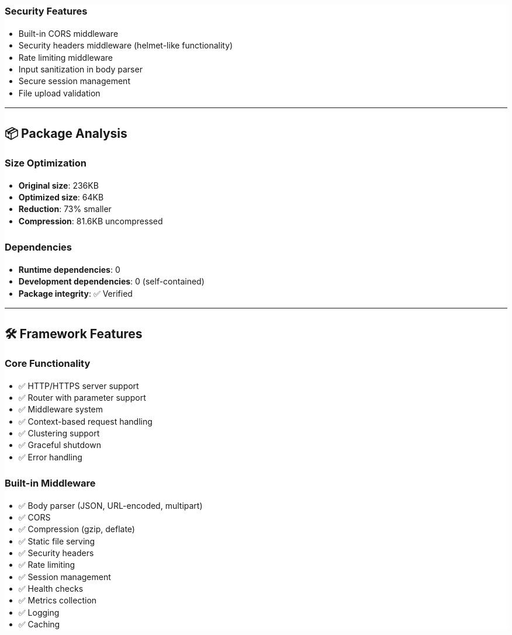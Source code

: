### Security Features
- Built-in CORS middleware
- Security headers middleware (helmet-like functionality)
- Rate limiting middleware
- Input sanitization in body parser
- Secure session management
- File upload validation

---

## 📦 Package Analysis

### Size Optimization
- **Original size**: 236KB
- **Optimized size**: 64KB
- **Reduction**: 73% smaller
- **Compression**: 81.6KB uncompressed

### Dependencies
- **Runtime dependencies**: 0
- **Development dependencies**: 0 (self-contained)
- **Package integrity**: ✅ Verified

---

## 🛠️ Framework Features

### Core Functionality
- ✅ HTTP/HTTPS server support
- ✅ Router with parameter support
- ✅ Middleware system
- ✅ Context-based request handling
- ✅ Clustering support
- ✅ Graceful shutdown
- ✅ Error handling

### Built-in Middleware
- ✅ Body parser (JSON, URL-encoded, multipart)
- ✅ CORS
- ✅ Compression (gzip, deflate)
- ✅ Static file serving
- ✅ Security headers
- ✅ Rate limiting
- ✅ Session management
- ✅ Health checks
- ✅ Metrics collection
- ✅ Logging
- ✅ Caching

